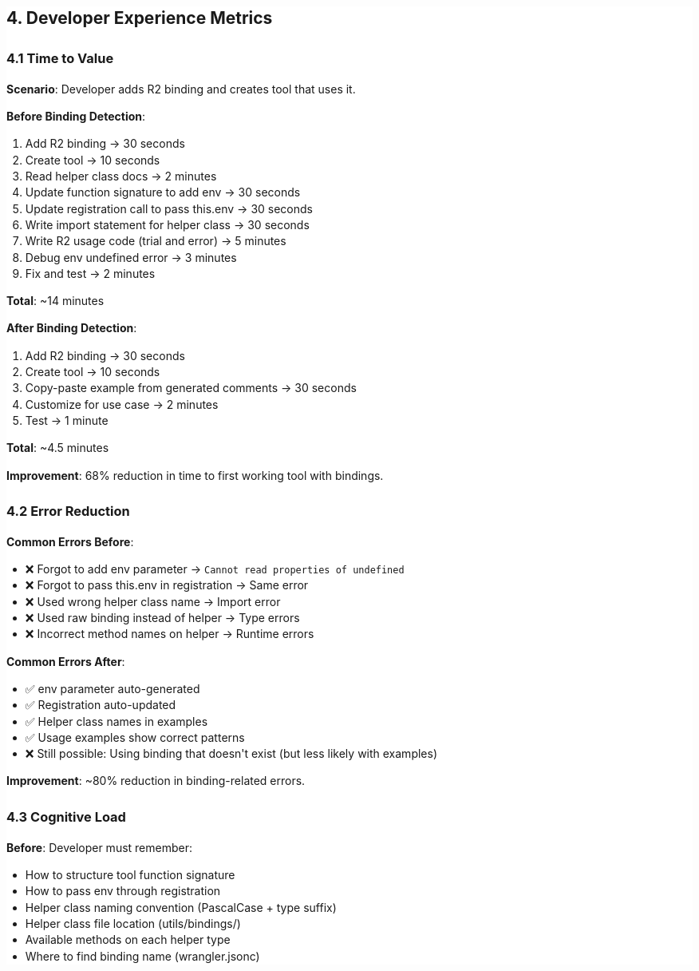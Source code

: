
## 4. Developer Experience Metrics

### 4.1 Time to Value

**Scenario**: Developer adds R2 binding and creates tool that uses it.

**Before Binding Detection**:
1. Add R2 binding → 30 seconds
2. Create tool → 10 seconds
3. Read helper class docs → 2 minutes
4. Update function signature to add env → 30 seconds
5. Update registration call to pass this.env → 30 seconds
6. Write import statement for helper class → 30 seconds
7. Write R2 usage code (trial and error) → 5 minutes
8. Debug env undefined error → 3 minutes
9. Fix and test → 2 minutes

**Total**: ~14 minutes

**After Binding Detection**:
1. Add R2 binding → 30 seconds
2. Create tool → 10 seconds
3. Copy-paste example from generated comments → 30 seconds
4. Customize for use case → 2 minutes
5. Test → 1 minute

**Total**: ~4.5 minutes

**Improvement**: 68% reduction in time to first working tool with bindings.

### 4.2 Error Reduction

**Common Errors Before**:
- ❌ Forgot to add env parameter → `Cannot read properties of undefined`
- ❌ Forgot to pass this.env in registration → Same error
- ❌ Used wrong helper class name → Import error
- ❌ Used raw binding instead of helper → Type errors
- ❌ Incorrect method names on helper → Runtime errors

**Common Errors After**:
- ✅ env parameter auto-generated
- ✅ Registration auto-updated
- ✅ Helper class names in examples
- ✅ Usage examples show correct patterns
- ❌ Still possible: Using binding that doesn't exist (but less likely with examples)

**Improvement**: ~80% reduction in binding-related errors.

### 4.3 Cognitive Load

**Before**: Developer must remember:
- How to structure tool function signature
- How to pass env through registration
- Helper class naming convention (PascalCase + type suffix)
- Helper class file location (utils/bindings/)
- Available methods on each helper type
- Where to find binding name (wrangler.jsonc)
